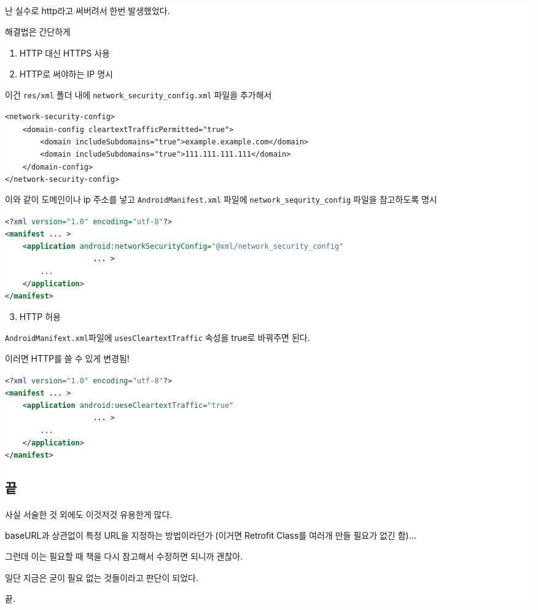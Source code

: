 난 실수로 http라고 써버려서 한번 발생했었다.



해결법은 간단하게

1) HTTP 대신 HTTPS 사용

2) HTTP로 써야하는 IP 명시

 이건 `res/xml` 폴더 내에 `network_security_config.xml` 파일을 추가해서

```hxml
<network-security-config>
    <domain-config cleartextTrafficPermitted="true">
        <domain includeSubdomains="true">example.example.com</domain>
        <domain includeSubdomains="true">111.111.111.111</domain>
    </domain-config>
</network-security-config>
```

 이와 같이 도메인이나 ip 주소를 넣고 `AndroidManifest.xml` 파일에 `network_sequrity_config` 파일을 참고하도록 명시

```xml
<?xml version="1.0" encoding="utf-8"?>
<manifest ... >
    <application android:networkSecurityConfig="@xml/network_security_config"
                    ... >
        ...
    </application>
</manifest>
```



3) HTTP 허용

`AndroidManifext.xml`파일에 `usesCleartextTraffic` 속성을 true로 바꿔주면 된다.

이러면 HTTP를 쓸 수 있게 변경됨!

```xml
<?xml version="1.0" encoding="utf-8"?>
<manifest ... >
    <application android:ueseCleartextTraffic="true"
                    ... >
        ...
    </application>
</manifest>
```





## 끝

사실 서술한 것 외에도 이것저것 유용한게 많다.

baseURL과 상관없이 특정 URL을 지정하는 방법이라던가 (이거면 Retrofit Class를 여러개 만들 필요가 없긴 함)...



그런데 이는 필요할 때 책을 다시 참고해서 수정하면 되니까 괜찮아.

일단 지금은 굳이 필요 없는 것들이라고 판단이 되었다.



끝.